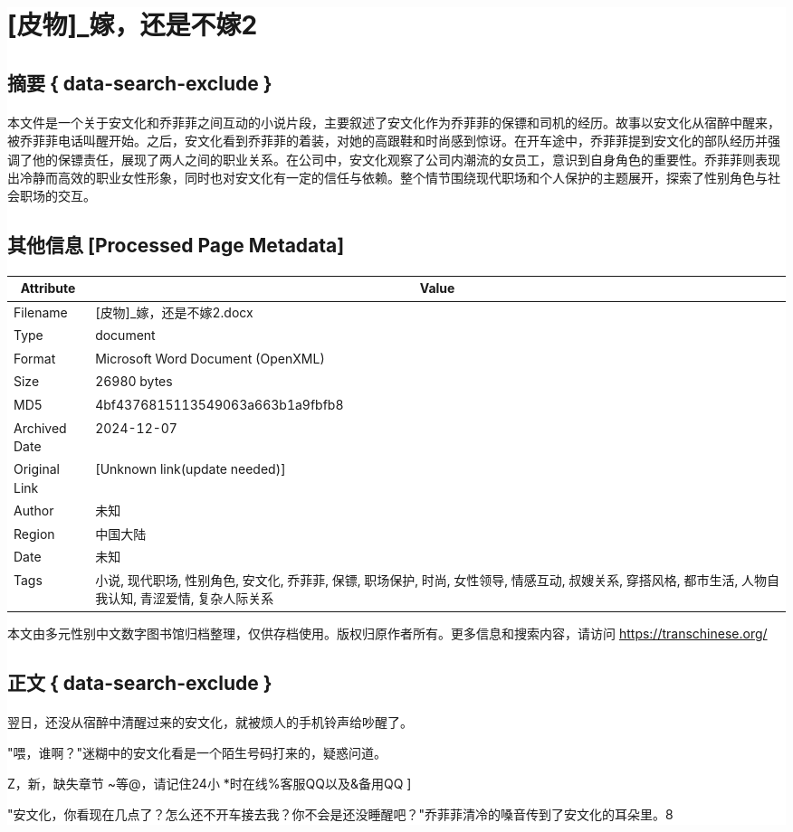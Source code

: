 # [皮物]_嫁，还是不嫁2



## 摘要  { data-search-exclude }


本文件是一个关于安文化和乔菲菲之间互动的小说片段，主要叙述了安文化作为乔菲菲的保镖和司机的经历。故事以安文化从宿醉中醒来，被乔菲菲电话叫醒开始。之后，安文化看到乔菲菲的着装，对她的高跟鞋和时尚感到惊讶。在开车途中，乔菲菲提到安文化的部队经历并强调了他的保镖责任，展现了两人之间的职业关系。在公司中，安文化观察了公司内潮流的女员工，意识到自身角色的重要性。乔菲菲则表现出冷静而高效的职业女性形象，同时也对安文化有一定的信任与依赖。整个情节围绕现代职场和个人保护的主题展开，探索了性别角色与社会职场的交互。



## 其他信息 [Processed Page Metadata]

| Attribute       | Value                                  |
|-----------------|----------------------------------------|
| Filename        | [皮物]_嫁，还是不嫁2.docx                             |
| Type            | document                                 |
| Format          | Microsoft Word Document (OpenXML)                               |
| Size            | 26980 bytes                           |
| MD5             | 4bf4376815113549063a663b1a9fbfb8                                  |
| Archived Date   | 2024-12-07                             |
| Original Link   | [Unknown link(update needed)]                         |
| Author          | 未知                               |
| Region          | 中国大陆                               |
| Date            | 未知                                 |
| Tags            | 小说, 现代职场, 性别角色, 安文化, 乔菲菲, 保镖, 职场保护, 时尚, 女性领导, 情感互动, 叔嫂关系, 穿搭风格, 都市生活, 人物自我认知, 青涩爱情, 复杂人际关系                                 |

本文由多元性别中文数字图书馆归档整理，仅供存档使用。版权归原作者所有。更多信息和搜索内容，请访问 <https://transchinese.org/>


## 正文 { data-search-exclude }


翌日，还没从宿醉中清醒过来的安文化，就被烦人的手机铃声给吵醒了。



"喂，谁啊？"迷糊中的安文化看是一个陌生号码打来的，疑惑问道。

Z，新，缺失章节 ~等@，请记住24小 *时在线%客服QQ以及&备用QQ ]





"安文化，你看现在几点了？怎么还不开车接去我？你不会是还没睡醒吧？"乔菲菲清冷的嗓音传到了安文化的耳朵里。8
